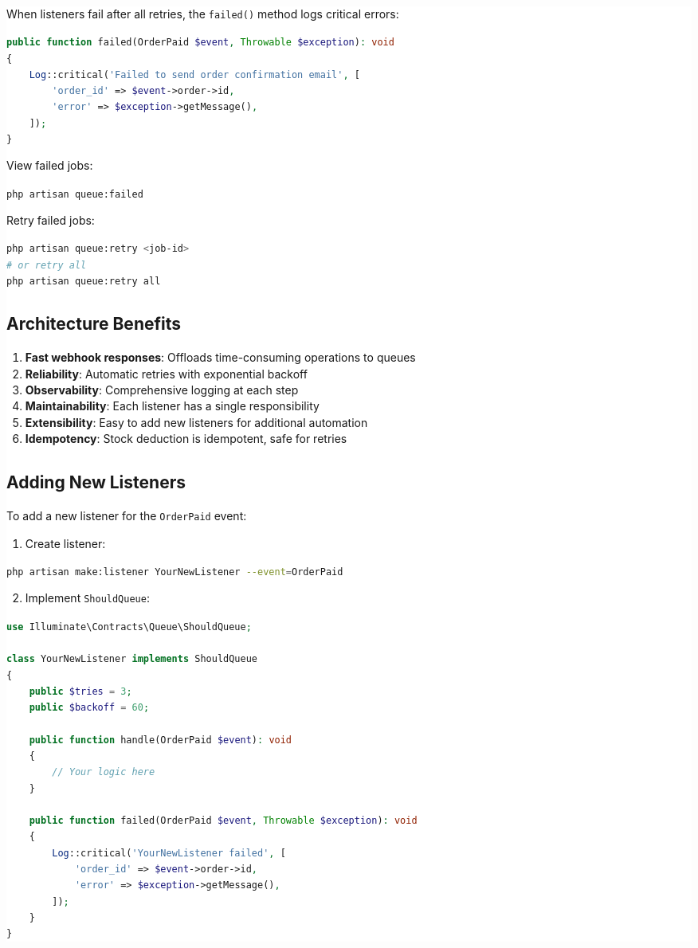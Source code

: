 When listeners fail after all retries, the `failed()` method logs critical errors:

```php
public function failed(OrderPaid $event, Throwable $exception): void
{
    Log::critical('Failed to send order confirmation email', [
        'order_id' => $event->order->id,
        'error' => $exception->getMessage(),
    ]);
}
```

View failed jobs:

```bash
php artisan queue:failed
```

Retry failed jobs:

```bash
php artisan queue:retry <job-id>
# or retry all
php artisan queue:retry all
```

## Architecture Benefits

1. **Fast webhook responses**: Offloads time-consuming operations to queues
2. **Reliability**: Automatic retries with exponential backoff
3. **Observability**: Comprehensive logging at each step
4. **Maintainability**: Each listener has a single responsibility
5. **Extensibility**: Easy to add new listeners for additional automation
6. **Idempotency**: Stock deduction is idempotent, safe for retries

## Adding New Listeners

To add a new listener for the `OrderPaid` event:

1. Create listener:
```bash
php artisan make:listener YourNewListener --event=OrderPaid
```

2. Implement `ShouldQueue`:
```php
use Illuminate\Contracts\Queue\ShouldQueue;

class YourNewListener implements ShouldQueue
{
    public $tries = 3;
    public $backoff = 60;
    
    public function handle(OrderPaid $event): void
    {
        // Your logic here
    }
    
    public function failed(OrderPaid $event, Throwable $exception): void
    {
        Log::critical('YourNewListener failed', [
            'order_id' => $event->order->id,
            'error' => $exception->getMessage(),
        ]);
    }
}
```
